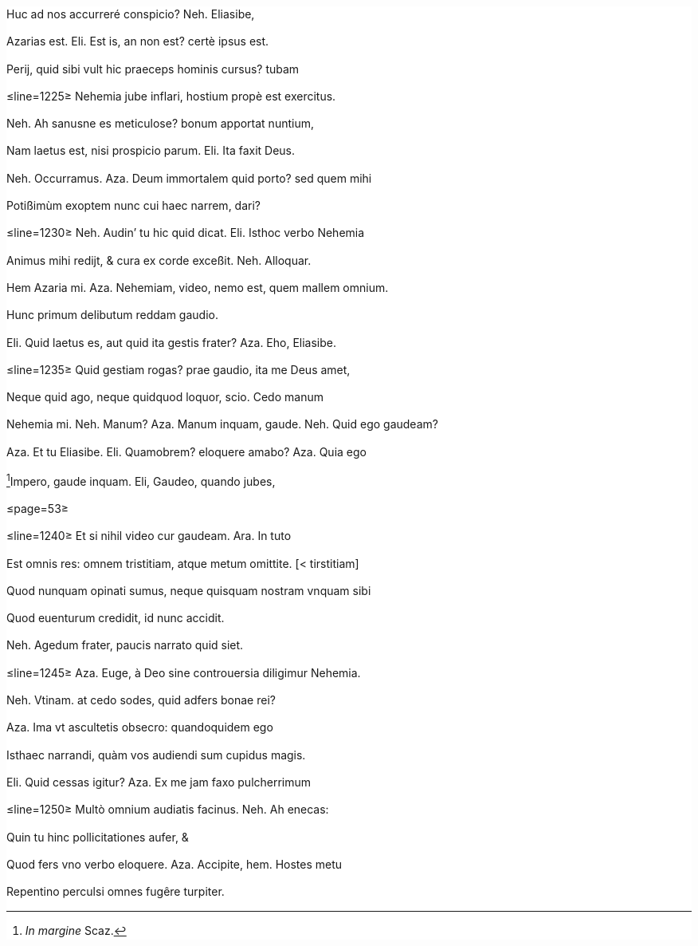 Huc ad nos accurreré conspicio? Neh. Eliasibe,

Azarias est. Eli. Est is, an non est? certè ipsus est.

Perij, quid sibi vult hic praeceps hominis cursus? tubam

≤line=1225≥ Nehemia jube inflari, hostium propè est exercitus.

Neh. Ah sanusne es meticulose? bonum apportat nuntium,

Nam laetus est, nisi prospicio parum. Eli. Ita faxit Deus.

Neh. Occurramus. Aza. Deum immortalem quid porto? sed quem mihi

Potißimùm exoptem nunc cui haec narrem, dari?

≤line=1230≥ Neh. Audin’ tu hic quid dicat. Eli. Isthoc verbo Nehemia

Animus mihi redijt, & cura ex corde exceßit. Neh. Alloquar.

Hem Azaria mi. Aza. Nehemiam, video, nemo est, quem mallem omnium.

Hunc primum delibutum reddam gaudio.

Eli. Quid laetus es, aut quid ita gestis frater? Aza. Eho, Eliasibe.

≤line=1235≥ Quid gestiam rogas? prae gaudio, ita me Deus amet,

Neque quid ago, neque quidquod loquor, scio. Cedo manum

Nehemia mi. Neh. Manum? Aza. Manum inquam, gaude. Neh. Quid ego gaudeam?

Aza. Et tu Eliasibe. Eli. Quamobrem? eloquere amabo? Aza. Quia ego

[^81]Impero, gaude inquam. Eli, Gaudeo, quando jubes,

≤page=53≥

≤line=1240≥ Et si nihil video cur gaudeam. Ara. In tuto

Est omnis res: omnem tristitiam, atque metum omittite. \[\< tirstitiam\]

Quod nunquam opinati sumus, neque quisquam nostram vnquam sibi

Quod euenturum credidit, id nunc accidit.

Neh. Agedum frater, paucis narrato quid siet.

≤line=1245≥ Aza. Euge, à Deo sine controuersia diligimur Nehemia.

Neh. Vtinam. at cedo sodes, quid adfers bonae rei?

Aza. Ima vt ascultetis obsecro: quandoquidem ego

Isthaec narrandi, quàm vos audiendi sum cupidus magis.

Eli. Quid cessas igitur? Aza. Ex me jam faxo pulcherrimum

≤line=1250≥ Multò omnium audiatis facinus. Neh. Ah enecas:

Quin tu hinc pollicitationes aufer, &

Quod fers vno verbo eloquere. Aza. Accipite, hem. Hostes metu

Repentino perculsi omnes fugêre turpiter.


[^1]: *In margine* Scaz.
[^2]: *In margine* Scaz.
[^3]: *In margine* Sept.
[^4]: *In margine* Scaz.
[^5]: *In margine* Sept.
[^6]: *In margine* Octo
[^7]: *In margine* Octo.
[^8]: *In margine* Troch
[^9]: *In margine* Octo.
[^10]: *In margine* Octo.
[^11]: *In margine* Octo
[^12]: *In margine* Octo.
[^13]: *In margine* Octo.
[^14]: *In margine* Dimet.
[^15]: *In margine* Octo.
[^16]: *In margine* Iamb. 2.
[^17]: *In margine* Scaz.
[^18]: *In margine* Troch.
[^19]: *In margine* Scaz.
[^20]: *In margine* Sept.
[^21]: *In margine* Sept.
[^22]: *In margine* Sept.
[^23]: *In margine* Scaz.
[^24]: *In margine* Scaz. 2.
[^25]: *In margine* Sept. 2.
[^26]: *In margine* Scaz.
[^27]: *In margine* Sept.
[^28]: *In margine* Dimet.
[^29]: *In margine* Iamb.
[^30]: *In margine* Octo. 2.
[^31]: *In margine* Iamb. 2.
[^32]: *In margine* Octo
[^33]: *In margine* Octo.
[^34]: *In margine* Acatal.
[^35]: *In margine* Octo. 2.
[^36]: *In margine* Scaz.
[^37]: *In margine* Sen. 2.
[^38]: *In margine* Catal.
[^39]: *In margine* Troch. 2.
[^40]: *In margine* Scaz.
[^41]: *In margine* Scaz.
[^42]: *In margine* Octo.
[^43]: *In margine* Troch. 2.
[^44]: *In margine* Troch.
[^45]: *In margine* Scaz.
[^46]: *In margine* Troch.
[^47]: *In margine* Troch
[^48]: *In margine* Troch.
[^49]: *In margine* Scaz.
[^50]: *In margine* Troch.
[^51]: *In margine* Troch.
[^52]: *In margine* Scaz.
[^53]: *In margine* Troch
[^54]: *In margine* Octo.
[^55]: *In margine* Troch
[^56]: *In margine* Acatal.
[^57]: *In margine* Iamb.
[^58]: *In margine* Iamb.
[^59]: *In margine* Acatal.
[^60]: *In margine* Iamb. 5.
[^61]: *In margine* Iamb.
[^62]: *In margine* Octo.
[^63]: *In margine* Octo.
[^64]: *In margine* Octo.
[^65]: *In margine* Acatal.
[^66]: *In margine* Acatal. 2.
[^67]: *In margine* Octo. 2.
[^68]: *In margine* Iamb.
[^69]: *In margine* Octo.
[^70]: *In margine* Acat.
[^71]: *In margine* Octo.
[^72]: *In margine* Catal.
[^73]: *In margine* Troch.
[^74]: *In margine* Troch.
[^75]: *In margine* Octo.
[^76]: *In margine* Octo.
[^77]: *In margine* Octo. 2.
[^78]: *In margine* Catal.
[^79]: *In margine* Troch.
[^80]: *In margine* Senar.
[^81]: *In margine* Scaz.
[^82]: *In margine* Troch.
[^83]: *In margine* Scaz
[^84]: *In margine* Troch.